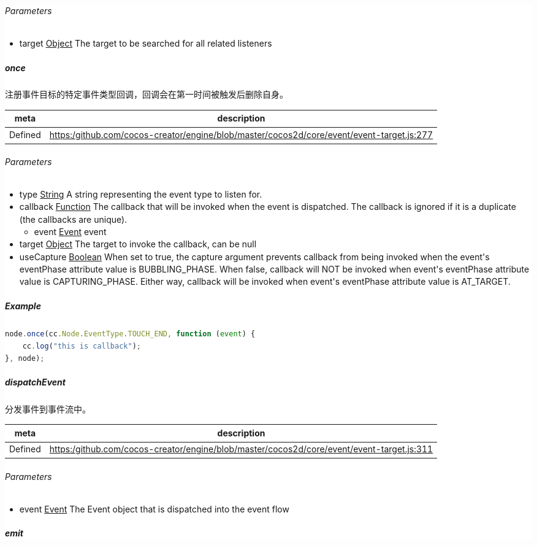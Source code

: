 ###### Parameters
- target <a href="https://developer.mozilla.org/en/JavaScript/Reference/Global_Objects/Object" class="crosslink external" target="_blank">Object</a> The target to be searched for all related listeners


##### once

注册事件目标的特定事件类型回调，回调会在第一时间被触发后删除自身。

| meta | description |
|------|-------------|
| Defined | [https:/github.com/cocos-creator/engine/blob/master/cocos2d/core/event/event-target.js:277](https:/github.com/cocos-creator/engine/blob/master/cocos2d/core/event/event-target.js#L277) |

###### Parameters
- type <a href="https://developer.mozilla.org/en/JavaScript/Reference/Global_Objects/String" class="crosslink external" target="_blank">String</a> A string representing the event type to listen for.
- callback <a href="https://developer.mozilla.org/en/JavaScript/Reference/Global_Objects/Function" class="crosslink external" target="_blank">Function</a> The callback that will be invoked when the event is dispatched.
                             The callback is ignored if it is a duplicate (the callbacks are unique).
	- event <a href="../classes/Event.html" class="crosslink">Event</a> event
- target <a href="https://developer.mozilla.org/en/JavaScript/Reference/Global_Objects/Object" class="crosslink external" target="_blank">Object</a> The target to invoke the callback, can be null
- useCapture <a href="https://developer.mozilla.org/en/JavaScript/Reference/Global_Objects/Boolean" class="crosslink external" target="_blank">Boolean</a> When set to true, the capture argument prevents callback
                             from being invoked when the event's eventPhase attribute value is BUBBLING_PHASE.
                             When false, callback will NOT be invoked when event's eventPhase attribute value is CAPTURING_PHASE.
                             Either way, callback will be invoked when event's eventPhase attribute value is AT_TARGET.

##### Example

```js
node.once(cc.Node.EventType.TOUCH_END, function (event) {
    cc.log("this is callback");
}, node);
```

##### dispatchEvent

分发事件到事件流中。

| meta | description |
|------|-------------|
| Defined | [https:/github.com/cocos-creator/engine/blob/master/cocos2d/core/event/event-target.js:311](https:/github.com/cocos-creator/engine/blob/master/cocos2d/core/event/event-target.js#L311) |

###### Parameters
- event <a href="../classes/Event.html" class="crosslink">Event</a> The Event object that is dispatched into the event flow


##### emit
